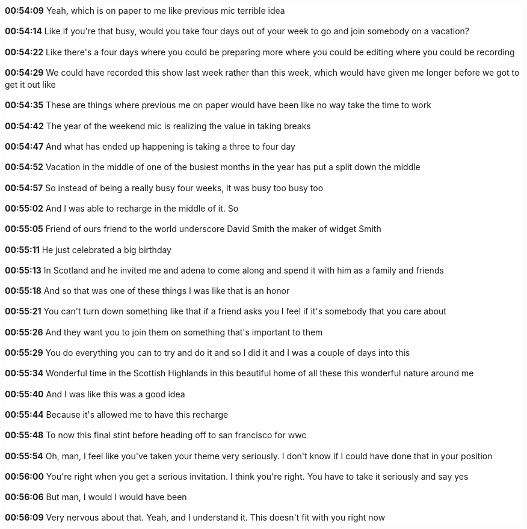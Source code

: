 **00:54:09** Yeah, which is on paper to me like previous mic terrible idea

**00:54:14** Like if you're that busy, would you take four days out of your week to go and join somebody on a vacation?

**00:54:22** Like there's a four days where you could be preparing more where you could be editing where you could be recording

**00:54:29** We could have recorded this show last week rather than this week, which would have given me longer before we got to get it out like

**00:54:35** These are things where previous me on paper would have been like no way take the time to work

**00:54:42** The year of the weekend mic is realizing the value in taking breaks

**00:54:47** And what has ended up happening is taking a three to four day

**00:54:52** Vacation in the middle of one of the busiest months in the year has put a split down the middle

**00:54:57** So instead of being a really busy four weeks, it was busy too busy too

**00:55:02** And I was able to recharge in the middle of it. So

**00:55:05** Friend of ours friend to the world underscore David Smith the maker of widget Smith

**00:55:11** He just celebrated a big birthday

**00:55:13** In Scotland and he invited me and adena to come along and spend it with him as a family and friends

**00:55:18** And so that was one of these things I was like that is an honor

**00:55:21** You can't turn down something like that if a friend asks you I feel if it's somebody that you care about

**00:55:26** And they want you to join them on something that's important to them

**00:55:29** You do everything you can to try and do it and so I did it and I was a couple of days into this

**00:55:34** Wonderful time in the Scottish Highlands in this beautiful home of all these this wonderful nature around me

**00:55:40** And I was like this was a good idea

**00:55:44** Because it's allowed me to have this recharge

**00:55:48** To now this final stint before heading off to san francisco for wwc

**00:55:54** Oh, man, I feel like you've taken your theme very seriously. I don't know if I could have done that in your position

**00:56:00** You're right when you get a serious invitation. I think you're right. You have to take it seriously and say yes

**00:56:06** But man, I would I would have been

**00:56:09** Very nervous about that. Yeah, and I understand it. This doesn't fit with you right now
